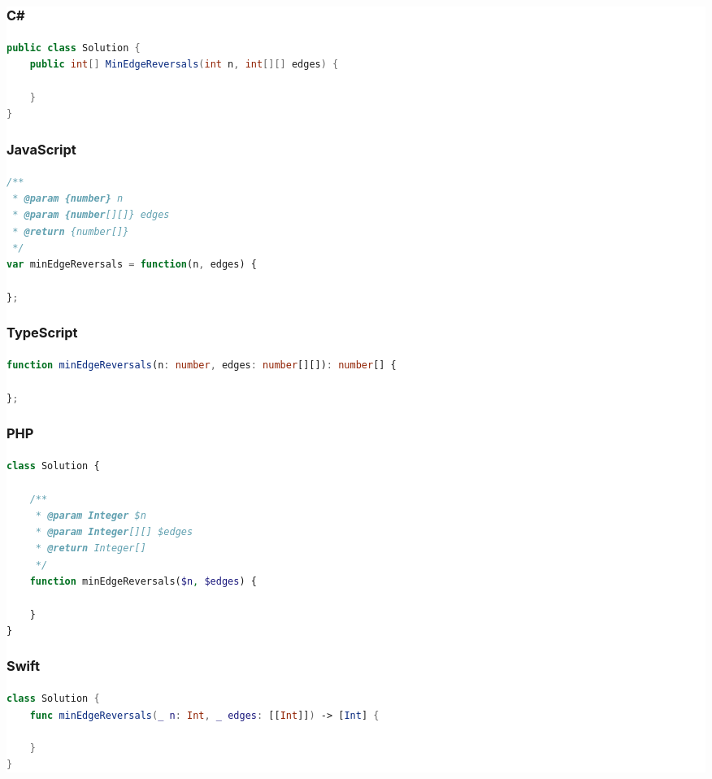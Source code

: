 ### C#

```csharp
public class Solution {
    public int[] MinEdgeReversals(int n, int[][] edges) {
        
    }
}
```

### JavaScript

```javascript
/**
 * @param {number} n
 * @param {number[][]} edges
 * @return {number[]}
 */
var minEdgeReversals = function(n, edges) {
    
};
```

### TypeScript

```typescript
function minEdgeReversals(n: number, edges: number[][]): number[] {
    
};
```

### PHP

```php
class Solution {

    /**
     * @param Integer $n
     * @param Integer[][] $edges
     * @return Integer[]
     */
    function minEdgeReversals($n, $edges) {
        
    }
}
```

### Swift

```swift
class Solution {
    func minEdgeReversals(_ n: Int, _ edges: [[Int]]) -> [Int] {
        
    }
}
```
